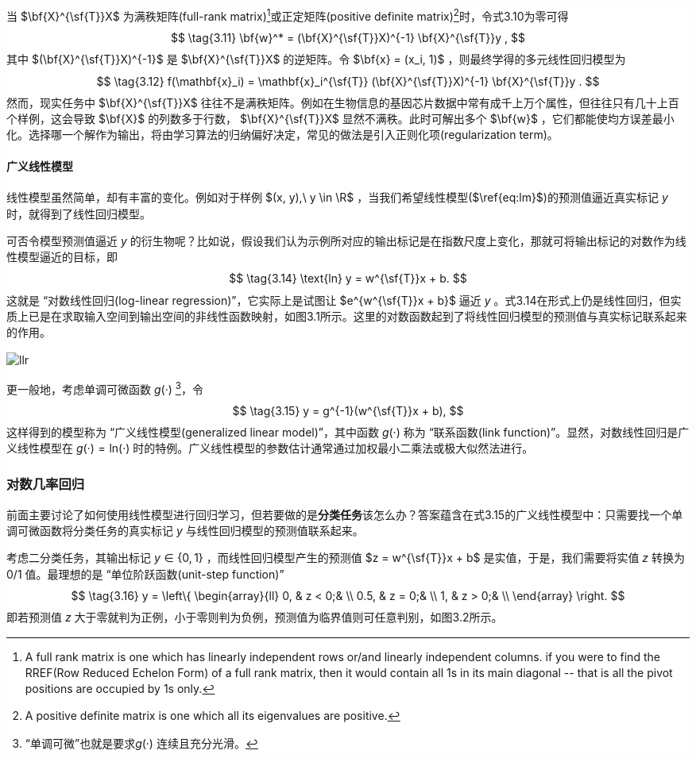 当 $\bf{X}^{\sf{T}}X$ 为满秩矩阵(full-rank matrix)[^4]或正定矩阵(positive definite matrix)[^5]时，令式3.10为零可得
$$
\tag{3.11}
\bf{w}^* = (\bf{X}^{\sf{T}}X)^{-1} \bf{X}^{\sf{T}}y ,
$$
其中 $(\bf{X}^{\sf{T}}X)^{-1}$ 是 $\bf{X}^{\sf{T}}X$ 的逆矩阵。令 $\bf{x} = (x_i, 1)$ ，则最终学得的多元线性回归模型为
$$
\tag{3.12}
f(\mathbf{x}_i) = \mathbf{x}_i^{\sf{T}} (\bf{X}^{\sf{T}}X)^{-1} \bf{X}^{\sf{T}}y .
$$
然而，现实任务中 $\bf{X}^{\sf{T}}X$ 往往不是满秩矩阵。例如在生物信息的基因芯片数据中常有成千上万个属性，但往往只有几十上百个样例，这会导致 $\bf{X}$ 的列数多于行数， $\bf{X}^{\sf{T}}X$ 显然不满秩。此时可解出多个 $\bf{w}$ ，它们都能使均方误差最小化。选择哪一个解作为输出，将由学习算法的归纳偏好决定，常见的做法是引入正则化项(regularization term)。





[^1]: 最小二乘法(Ordinary Least Square) 用途很广，不仅限于线性回归。
[^2]: 函数在导数为零处取得最小值或最大值。
[^3]: $\bf{X}$ 最后一列恒置为 $1$ ，因为$ \mathbf{w}= (w,b)$ ，从而保证截距项($b$)在矩阵乘法中保持一致。
[^4]: A full rank matrix is one which has linearly independent rows or/and linearly independent columns. if you were to find the RREF(Row Reduced Echelon Form) of a full rank matrix, then it would contain all 1s in its main diagonal -- that is all the pivot positions are occupied by 1s only.
[^5]: A positive definite matrix is one which all its eigenvalues are positive.



#### 广义线性模型

线性模型虽然简单，却有丰富的变化。例如对于样例 $(x, y),\  y \in \R$ ，当我们希望线性模型($\ref{eq:lm}$)的预测值逼近真实标记 $y$ 时，就得到了线性回归模型。

可否令模型预测值逼近 $y$ 的衍生物呢？比如说，假设我们认为示例所对应的输出标记是在指数尺度上变化，那就可将输出标记的对数作为线性模型逼近的目标，即
$$
\tag{3.14}
\text{ln} y = w^{\sf{T}}x + b.
$$
这就是 “对数线性回归(log-linear regression)”，它实际上是试图让 $e^{w^{\sf{T}}x + b}$ 逼近 $y$ 。式3.14在形式上仍是线性回归，但实质上已是在求取输入空间到输出空间的非线性函数映射，如图3.1所示。这里的对数函数起到了将线性回归模型的预测值与真实标记联系起来的作用。

![llr](./figs/ml_regression_model.png)

更一般地，考虑单调可微函数 $g(·)$ [^6]，令
$$
\tag{3.15}
y = g^{-1}(w^{\sf{T}}x + b),
$$
这样得到的模型称为 “广义线性模型(generalized linear model)”，其中函数 $g(·)$ 称为 “联系函数(link function)”。显然，对数线性回归是广义线性模型在 $g(·) = \text{ln}(·)$ 时的特例。广义线性模型的参数估计通常通过加权最小二乘法或极大似然法进行。

[^6]: “单调可微”也就是要求$g(·)$ 连续且充分光滑。 



### 对数几率回归

前面主要讨论了如何使用线性模型进行回归学习，但若要做的是**分类任务**该怎么办？答案蕴含在式3.15的广义线性模型中：只需要找一个单调可微函数将分类任务的真实标记 $y$ 与线性回归模型的预测值联系起来。

考虑二分类任务，其输出标记 $y \in \{0, 1 \}$ ，而线性回归模型产生的预测值 $z = w^{\sf{T}}x + b$ 是实值，于是，我们需要将实值 $z$ 转换为 $0/1$ 值。最理想的是 “单位阶跃函数(unit-step function)”
$$
\tag{3.16}
y = \left\{ 
\begin{array}{ll}
0, & z < 0;& \\
0.5, & z = 0;& \\
1, & z > 0;& \\
\end{array} \right.
$$
即若预测值 $z$ 大于零就判为正例，小于零则判为负例，预测值为临界值则可任意判别，如图3.2所示。


[^7]: 对数几率函数(对率函数)与 “对数函数” $\text{ln}(·)$ 不同。
[^8]: 有文献翻译为 “逻辑回归”，但中文 “逻辑” 与 logistic/logit 的含义--对数几率--相去甚远。
[^9]:  ${d \over dx} e^x = e^x$ ，因此，任意阶可导。
[^10]: 对区间 $[a, b]$ 上定义的函数 $f$ ，若它对区间中任意两点 $x_1, x_2$ 均有 $f({x_1 + x_2 \over 2}) \leq {f(x_1) + f(x_2) \over 2}$ ，则称 $f$ 为区间$[a, b]$ 上的凸函数。对实数集上的函数，可通过求二阶导数来判断：若二阶导数在区间上非负，则为凸函数；若二阶导数在区间上恒大于0，则为严格凸函数。
[^11]: 将式3.23比上式3.24再取自然对数，即可得到式3.22. 可是，用来构造这个式子的因子是胡乱猜测得来的吗？或者是暴力枚举？
[^12]: (伯努利分布中) $y_i$ 要么为 $0$ ，要么为 $1$ 。
[^13]: 二项分布(binomial distribution)用以描述 $N$ 次独立的伯努利实验中有 $m$ 次成功(即$x = 1$)的概率，其中每次伯努利实验成功的概率为 $\mu \in [0, 1]$ 。当 $N = 1$ 时，二项分布退化为伯努利分布。
[^14]: To avoid this problem(that using simple linear regression to predict the probability of binary classes or multiple classes would result in values beyond [0, 1]), we must model $p(X)$ using a function that gives outputs between $0$ and $1$ for all values of $X$. Many functions meet this description. In logistic regression, we use the *logistic function* : $p(X)=\frac{\exp(\beta_0 + \beta_1 X)}{1 + \exp(\beta_0 + \beta_1 X)}$. From book 'An Introduction to Statistical learning', p.132.
[^15]: And where does this *logistic function* come from, how come the equation form? It rooted in the *chaos theory* with another form of $[A] x_{t+1} = k x_t \cdot (1-x_t)$, where $x_t$ is the population of a certain species at generation $t$; while $x_{t+1}$ is the population of a certain species at the next generation. In Wikipedia it is $[B] f(x) = {L \over {1 + \exp(-k(x-x_0))}}$. That equation $[B]$ comes from a **differential** version of $[A]$, here is how: Subtract $x_t$ to the LHS and RHS of $[A]$ to get: $x_{t+1} - x_t = k x_t(1-x_t) - k{1 \over k}x_t \Rightarrow \frac{x_{t+1} - x_t}{\Delta{t}}=k'x_t(1 - Lx_t)\ \text{with}\ L :=1+{1 \over k}$. Which is analogous to $[A]$, and one being discrete, the other continuous. From [here](https://math.stackexchange.com/questions/3328730/logistic-function-where-does-it-come-from). 